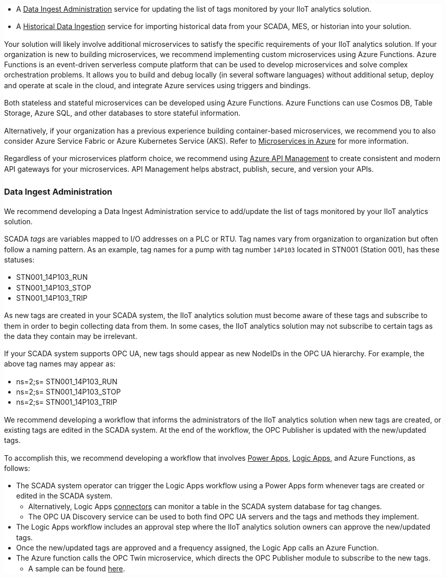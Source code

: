 - A [Data Ingest Administration](#data-ingest-administration) service for updating the list of tags monitored by your IIoT analytics solution.

- A [Historical Data Ingestion](#historical-data-ingestion) service for importing historical data from your SCADA, MES, or historian into your solution.

Your solution will likely involve additional microservices to satisfy the specific requirements of your IIoT analytics solution. If your organization is new to building microservices, we recommend implementing custom microservices using Azure Functions. Azure Functions is an event-driven serverless compute platform that can be used to develop microservices and solve complex orchestration problems. It allows you to build and debug locally (in several software languages) without additional setup, deploy and operate at scale in the cloud, and integrate Azure services using triggers and bindings.

Both stateless and stateful microservices can be developed using Azure Functions. Azure Functions can use Cosmos DB, Table Storage, Azure SQL, and other databases to store stateful information. 

Alternatively, if your organization has a previous experience building container-based microservices, we recommend you to also consider Azure Service Fabric or Azure Kubernetes Service (AKS). Refer to [Microservices in Azure](https://azure.microsoft.com/solutions/microservice-applications/) for more information.

Regardless of your microservices platform choice, we recommend using [Azure API Management](/azure/api-management/) to create consistent and modern API gateways for your microservices. API Management helps abstract, publish, secure, and version your APIs.

### Data Ingest Administration

We recommend developing a Data Ingest Administration service to add/update the list of tags monitored by your IIoT analytics solution.

SCADA *tags* are variables mapped to I/O addresses on a PLC or RTU. Tag names vary from organization to organization but often follow a naming pattern. As an example, tag names for a pump with tag number `14P103` located in STN001 (Station 001), has these statuses:

- STN001_14P103_RUN
- STN001_14P103_STOP
- STN001_14P103_TRIP

As new tags are created in your SCADA system, the IIoT analytics solution must become aware of these tags and subscribe to them in order to begin collecting data from them. In some cases, the IIoT analytics solution may not subscribe to certain tags as the data they contain may be irrelevant.

If your SCADA system supports OPC UA, new tags should appear as new NodeIDs in the OPC UA hierarchy. For example, the above tag names may appear as:

- ns=2;s= STN001_14P103_RUN
- ns=2;s= STN001_14P103_STOP
- ns=2;s= STN001_14P103_TRIP

We recommend developing a workflow that informs the administrators of the IIoT analytics solution when new tags are created, or existing tags are edited in the SCADA system. At the end of the workflow, the OPC Publisher is updated with the new/updated tags.

To accomplish this, we recommend developing a workflow that involves [Power Apps](https://powerapps.microsoft.com/), [Logic Apps](/azure/logic-apps/), and Azure Functions, as follows:

- The SCADA system operator can trigger the Logic Apps workflow using a Power Apps form whenever tags are created or edited in the SCADA system. 
  - Alternatively, Logic Apps [connectors](/azure/connectors/apis-list) can monitor a table in the SCADA system database for tag changes.
  - The OPC UA Discovery service can be used to both find OPC UA servers and the tags and methods they implement.
- The Logic Apps workflow includes an approval step where the IIoT analytics solution owners can approve the new/updated tags.
- Once the new/updated tags are approved and a frequency assigned, the Logic App calls an Azure Function.
- The Azure function calls the OPC Twin microservice, which directs the OPC Publisher module to subscribe to the new tags.
  - A sample can be found [here](https://github.com/Azure-Samples/iot-edge-opc-publisher-nodeconfiguration).